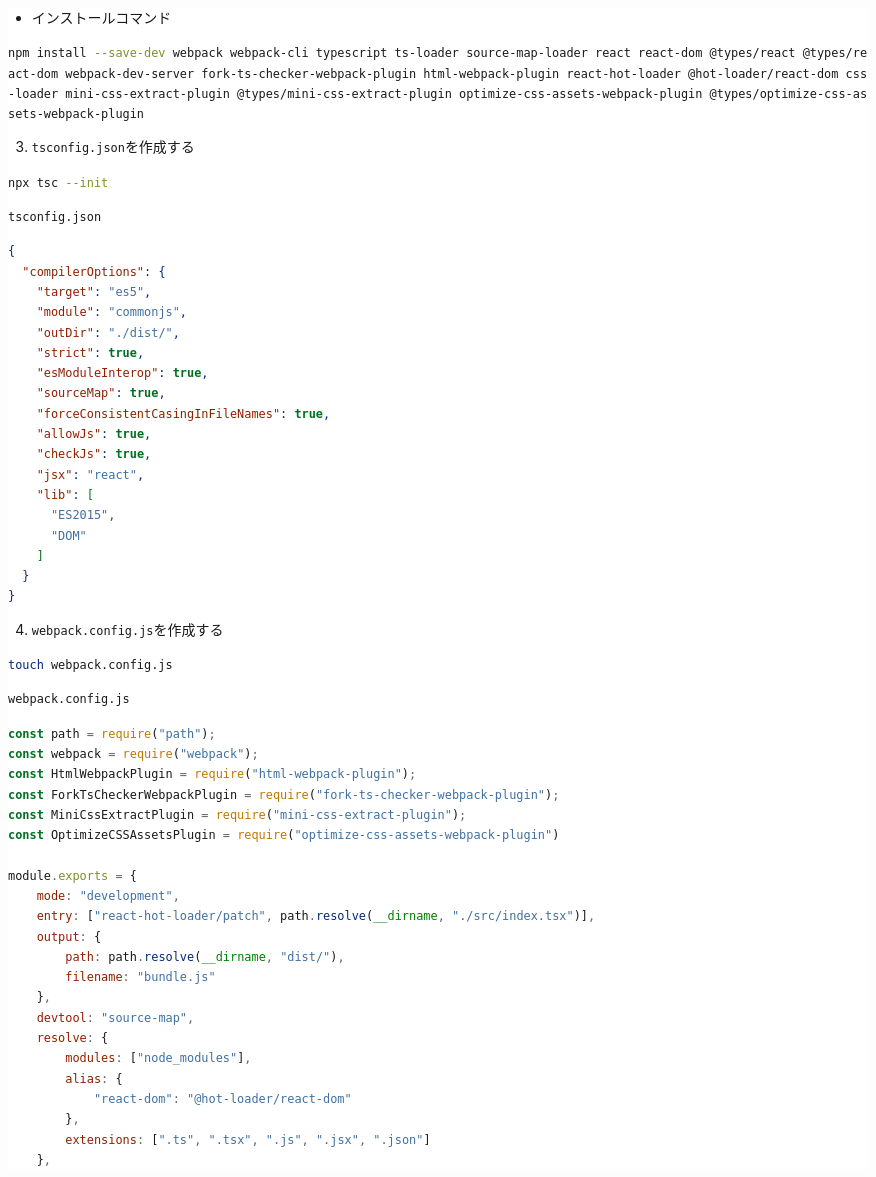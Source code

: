 - インストールコマンド

```bash
npm install --save-dev webpack webpack-cli typescript ts-loader source-map-loader react react-dom @types/react @types/react-dom webpack-dev-server fork-ts-checker-webpack-plugin html-webpack-plugin react-hot-loader @hot-loader/react-dom css-loader mini-css-extract-plugin @types/mini-css-extract-plugin optimize-css-assets-webpack-plugin @types/optimize-css-assets-webpack-plugin
```


3. `tsconfig.json`を作成する

```bash
npx tsc --init
```

`tsconfig.json`
```json
{
  "compilerOptions": {
    "target": "es5",
    "module": "commonjs",
    "outDir": "./dist/",
    "strict": true,
    "esModuleInterop": true,
    "sourceMap": true,
    "forceConsistentCasingInFileNames": true,
    "allowJs": true,
    "checkJs": true,
    "jsx": "react",
    "lib": [
      "ES2015",
      "DOM"
    ]
  }
}
```


4. `webpack.config.js`を作成する

```bash
touch webpack.config.js
```

`webpack.config.js`

```JavaScript
const path = require("path");
const webpack = require("webpack");
const HtmlWebpackPlugin = require("html-webpack-plugin");
const ForkTsCheckerWebpackPlugin = require("fork-ts-checker-webpack-plugin");
const MiniCssExtractPlugin = require("mini-css-extract-plugin");
const OptimizeCSSAssetsPlugin = require("optimize-css-assets-webpack-plugin")

module.exports = {
    mode: "development",
    entry: ["react-hot-loader/patch", path.resolve(__dirname, "./src/index.tsx")],
    output: {
        path: path.resolve(__dirname, "dist/"),
        filename: "bundle.js"
    },
    devtool: "source-map",
    resolve: {
        modules: ["node_modules"],
        alias: {
            "react-dom": "@hot-loader/react-dom"
        },
        extensions: [".ts", ".tsx", ".js", ".jsx", ".json"]
    },
```